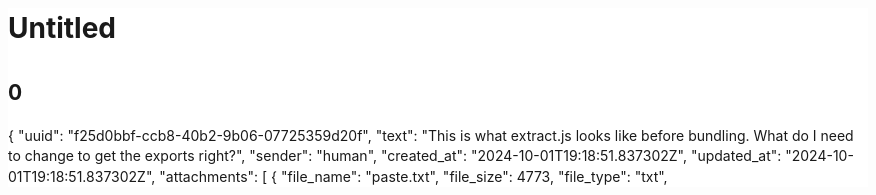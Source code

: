# Untitled

## 0

{
  "uuid": "f25d0bbf-ccb8-40b2-9b06-07725359d20f",
  "text": "This is what extract.js looks like before bundling. What do I need to change to get the exports right?",
  "sender": "human",
  "created_at": "2024-10-01T19:18:51.837302Z",
  "updated_at": "2024-10-01T19:18:51.837302Z",
  "attachments": [
    {
      "file_name": "paste.txt",
      "file_size": 4773,
      "file_type": "txt",